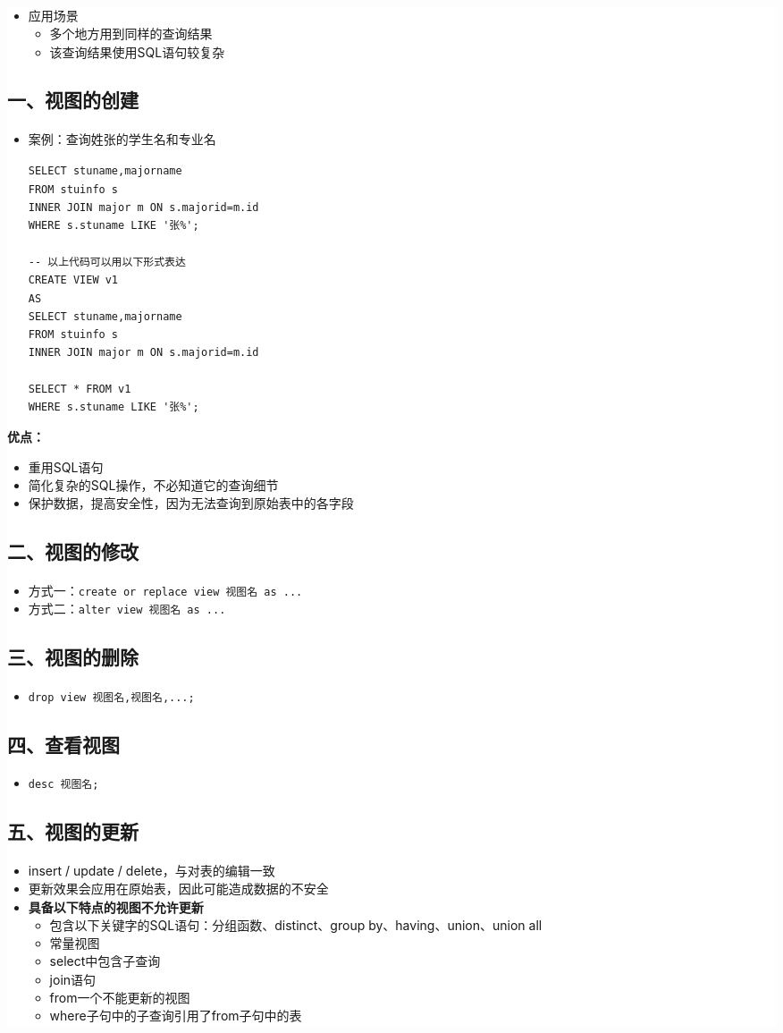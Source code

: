 - 应用场景
  - 多个地方用到同样的查询结果
  - 该查询结果使用SQL语句较复杂

## 一、视图的创建

- 案例：查询姓张的学生名和专业名

  ```mysql
  SELECT stuname,majorname
  FROM stuinfo s
  INNER JOIN major m ON s.majorid=m.id
  WHERE s.stuname LIKE '张%';
  
  -- 以上代码可以用以下形式表达 
  CREATE VIEW v1
  AS
  SELECT stuname,majorname
  FROM stuinfo s
  INNER JOIN major m ON s.majorid=m.id
  
  SELECT * FROM v1
  WHERE s.stuname LIKE '张%';
  ```

**优点：**

- 重用SQL语句
- 简化复杂的SQL操作，不必知道它的查询细节
- 保护数据，提高安全性，因为无法查询到原始表中的各字段

## 二、视图的修改

- 方式一：`create or replace view 视图名 as ...`
- 方式二：`alter view 视图名 as ...`

## 三、视图的删除

- `drop view 视图名,视图名,...;`

## 四、查看视图

- `desc 视图名;`

## 五、视图的更新

- insert / update / delete，与对表的编辑一致
- 更新效果会应用在原始表，因此可能造成数据的不安全
- **具备以下特点的视图不允许更新**
  - 包含以下关键字的SQL语句：分组函数、distinct、group by、having、union、union all
  - 常量视图
  - select中包含子查询
  - join语句
  - from一个不能更新的视图
  - where子句中的子查询引用了from子句中的表
